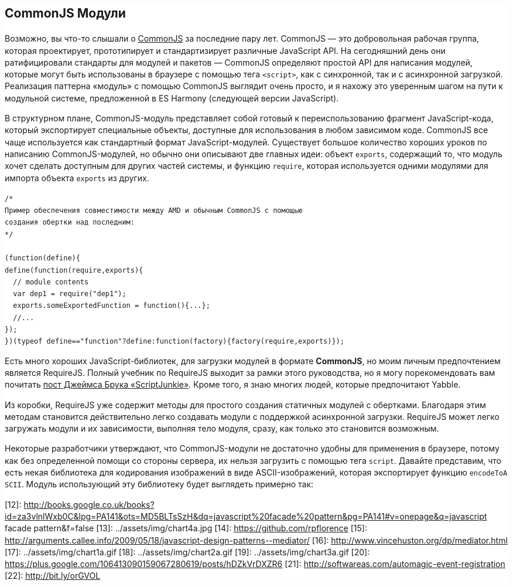 [3]: http://blog.rebeccamurphey.com/2009/10/15/using-objects-to-organize-your-code
[4]: http://www.phpied.com/3-ways-to-define-a-javascript-class/
[5]: http://benalman.com/news/2010/03/theres-no-such-thing-as-a-json/
[6]: http://ejohn.org/blog/simple-javascript-inheritance/


## CommonJS Модули


Возможно, вы что-то слышали о [CommonJS][7] за последние пару лет. CommonJS — это
добровольная рабочая группа, которая проектирует, прототипирует и стандартизирует
различные JavaScript API. На сегодняшний день они ратифицировали стандарты для
модулей и пакетов — CommonJS определяют простой API для написания модулей,
которые могут быть использованы в браузере с помощью тега `<script>`, как 
с синхронной, так и с асинхронной загрузкой. Реализация паттерна «модуль»
с помощью CommonJS выглядит очень просто, и я нахожу это уверенным шагом на пути
к модульной системе, предложенной в ES Harmony (следующей версии JavaScript).

В структурном плане, CommonJS-модуль представляет собой готовый к переиспользованию
фрагмент JavaScript-кода, который экспортирует специальные объекты, доступные
для использования в любом зависимом коде. CommonJS все чаще используется как
стандартный формат JavaScript-модулей. Существует большое количество хороших
уроков по написанию CommonJS-модулей, но обычно они описывают две главных идеи: 
объект `exports`, содержащий то, что модуль хочет сделать доступным для других
частей системы, и функцию `require`, которая используется одними модулями для
импорта объекта `exports` из других.

    /*
    Пример обеспечения совместимости между AMD и обычным CommonJS с помощью
    создания обертки над последним:
    */

    (function(define){
    define(function(require,exports){
      // module contents
      var dep1 = require("dep1");
      exports.someExportedFunction = function(){...};
      //...
    });
    })(typeof define=="function"?define:function(factory){factory(require,exports)});

Есть много хороших JavaScript-библиотек, для загрузки модулей в формате
**CommonJS**, но моим личным предпочтением является RequireJS. Полный учебник
по RequireJS выходит за рамки этого руководства, но я могу порекомендовать вам
почитать [пост Джеймса Брука «ScriptJunkie»][8]. Кроме того, я знаю многих людей,
которые предпочитают Yabble.

Из коробки, RequireJS уже содержит методы для простого создания статичных
модулей с обертками. Благодаря этим методам становится действительно легко
создавать модули с поддержкой асинхронной загрузки. RequireJS может легко
загружать модули и их зависимости, выполняя тело модуля, сразу, как только это
становится возможным.

Некоторые разработчики утверждают, что CommonJS-модули не достаточно удобны
для применения в браузере, потому как без определенной помощи со стороны сервера,
их нельзя загрузить с помощью тега `script`. Давайте представим, что есть некая
библиотека для кодирования изображений в виде ASCII-изображений, которая
экспортирует функцию `encodeToASCII`. Модуль использующий эту библиотеку
будет выглядеть примерно так:


[1]: http://yuilibrary.com/theater/nicholas-zakas/zakas-architecture/
[2]: http://addyosmani.com/resources/essentialjsdesignpatterns/book/
[2_1]: http://blog.rebeccamurphey.com/code-org-take-2-structuring-javascript-applic
[2_2]: http://michaux.ca/articles/mvc-architecture-for-javascript-applications
[2_3]: http://stackoverflow.com/questions/5112899/knockout-js-vs-backbone-js-vs
[2_4]: http://msdn.microsoft.com/en-us/scriptjunkie/ff706600
[7]: http://commonjs.org
[8]: http://msdn.microsoft.com/en-us/scriptjunkie/ff943568
[9]: http://wiki.commonjs.org/wiki/Modules
[10]: http://dailyjs.com/2010/10/18/modules/
[11]: http://requirejs.org/docs/commonjs.html#packages
[12]: http://books.google.co.uk/books?id=za3vlnlWxb0C&lpg=PA141&ots=MD5BLTsSzH&dq=javascript%20facade%20pattern&pg=PA141#v=onepage&q=javascript facade pattern&f=false
[13]: ../assets/img/chart4a.jpg
[14]: https://github.com/rpflorence
[15]: http://arguments.callee.info/2009/05/18/javascript-design-patterns--mediator/
[16]: http://www.vincehuston.org/dp/mediator.html
[17]: ../assets/img/chart1a.gif
[18]: ../assets/img/chart2a.gif
[19]: ../assets/img/chart3a.gif
[20]: https://plus.google.com/106413090159067280619/posts/hDZkVrDXZR6
[21]: http://softwareas.com/automagic-event-registration
[22]: http://bit.ly/orGVOL